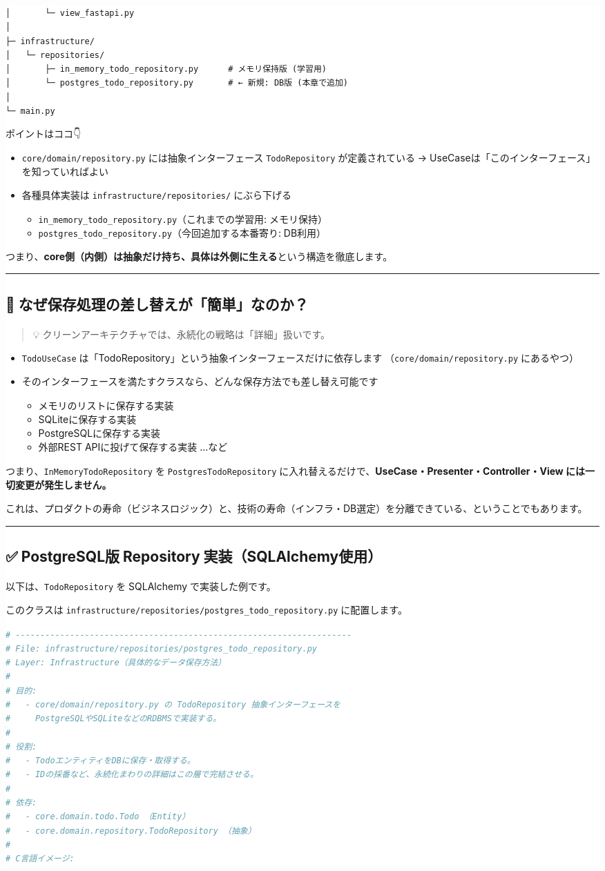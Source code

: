 ```text
│       └─ view_fastapi.py
│
├─ infrastructure/
│   └─ repositories/
│       ├─ in_memory_todo_repository.py      # メモリ保持版 (学習用)
│       └─ postgres_todo_repository.py       # ← 新規: DB版 (本章で追加)
│
└─ main.py
```

ポイントはココ👇

* `core/domain/repository.py` には抽象インターフェース `TodoRepository` が定義されている
  → UseCaseは「このインターフェース」を知っていればよい

* 各種具体実装は `infrastructure/repositories/` にぶら下げる

  * `in_memory_todo_repository.py`（これまでの学習用: メモリ保持）
  * `postgres_todo_repository.py`（今回追加する本番寄り: DB利用）

つまり、**core側（内側）は抽象だけ持ち、具体は外側に生える**という構造を徹底します。

---

## 🔁 なぜ保存処理の差し替えが「簡単」なのか？

> 💡 クリーンアーキテクチャでは、永続化の戦略は「詳細」扱いです。

* `TodoUseCase` は「TodoRepository」という抽象インターフェースだけに依存します
  （`core/domain/repository.py` にあるやつ）
* そのインターフェースを満たすクラスなら、どんな保存方法でも差し替え可能です

  * メモリのリストに保存する実装
  * SQLiteに保存する実装
  * PostgreSQLに保存する実装
  * 外部REST APIに投げて保存する実装 …など

つまり、`InMemoryTodoRepository` を `PostgresTodoRepository` に入れ替えるだけで、**UseCase・Presenter・Controller・View には一切変更が発生しません。**

これは、プロダクトの寿命（ビジネスロジック）と、技術の寿命（インフラ・DB選定）を分離できている、ということでもあります。

---

## ✅ PostgreSQL版 Repository 実装（SQLAlchemy使用）

以下は、`TodoRepository` を SQLAlchemy で実装した例です。

このクラスは `infrastructure/repositories/postgres_todo_repository.py` に配置します。

```python
# --------------------------------------------------------------------
# File: infrastructure/repositories/postgres_todo_repository.py
# Layer: Infrastructure（具体的なデータ保存方法）
#
# 目的:
#   - core/domain/repository.py の TodoRepository 抽象インターフェースを
#     PostgreSQLやSQLiteなどのRDBMSで実装する。
#
# 役割:
#   - TodoエンティティをDBに保存・取得する。
#   - IDの採番など、永続化まわりの詳細はこの層で完結させる。
#
# 依存:
#   - core.domain.todo.Todo （Entity）
#   - core.domain.repository.TodoRepository （抽象）
#
# C言語イメージ:
```
